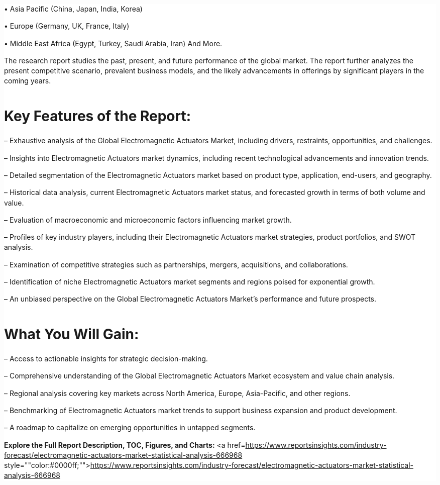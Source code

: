 • Asia Pacific (China, Japan, India, Korea)

• Europe (Germany, UK, France, Italy)

• Middle East Africa (Egypt, Turkey, Saudi Arabia, Iran) And More.

The research report studies the past, present, and future performance of the global market. The report further analyzes the present competitive scenario, prevalent business models, and the likely advancements in offerings by significant players in the coming years.

# <strong>Key Features of the Report:</strong>

– Exhaustive analysis of the Global Electromagnetic Actuators Market, including drivers, restraints, opportunities, and challenges.

– Insights into Electromagnetic Actuators market dynamics, including recent technological advancements and innovation trends.

– Detailed segmentation of the Electromagnetic Actuators market based on product type, application, end-users, and geography.

– Historical data analysis, current Electromagnetic Actuators market status, and forecasted growth in terms of both volume and value.

– Evaluation of macroeconomic and microeconomic factors influencing market growth.

– Profiles of key industry players, including their Electromagnetic Actuators market strategies, product portfolios, and SWOT analysis.

– Examination of competitive strategies such as partnerships, mergers, acquisitions, and collaborations.

– Identification of niche Electromagnetic Actuators market segments and regions poised for exponential growth.

– An unbiased perspective on the Global Electromagnetic Actuators Market’s performance and future prospects.

# <strong>What You Will Gain:</strong>

– Access to actionable insights for strategic decision-making.

– Comprehensive understanding of the Global Electromagnetic Actuators Market ecosystem and value chain analysis.

– Regional analysis covering key markets across North America, Europe, Asia-Pacific, and other regions.

– Benchmarking of Electromagnetic Actuators market trends to support business expansion and product development.

– A roadmap to capitalize on emerging opportunities in untapped segments.

<strong>Explore the Full Report Description, TOC, Figures, and Charts:</strong>
<a href=https://www.reportsinsights.com/industry-forecast/electromagnetic-actuators-market-statistical-analysis-666968 style=""color:#0000ff;"">https://www.reportsinsights.com/industry-forecast/electromagnetic-actuators-market-statistical-analysis-666968</a>

